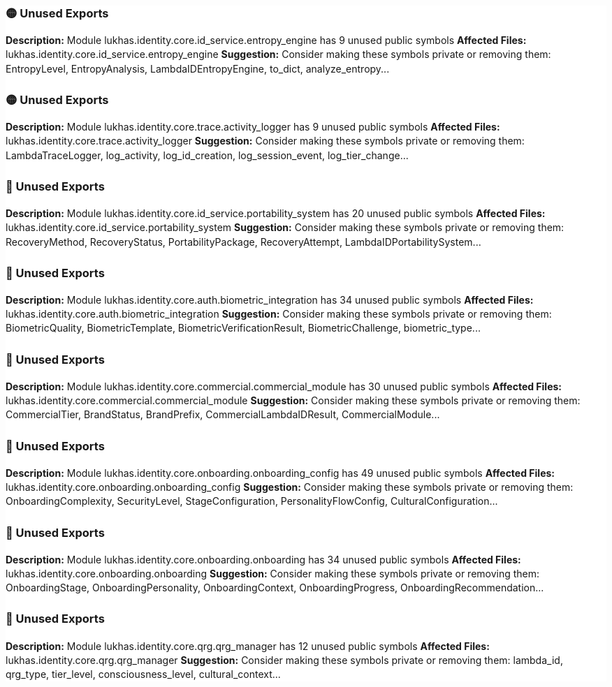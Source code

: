 ### 🟡 Unused Exports
**Description:** Module lukhas.identity.core.id_service.entropy_engine has 9 unused public symbols
**Affected Files:** lukhas.identity.core.id_service.entropy_engine
**Suggestion:** Consider making these symbols private or removing them: EntropyLevel, EntropyAnalysis, LambdaIDEntropyEngine, to_dict, analyze_entropy...

### 🟡 Unused Exports
**Description:** Module lukhas.identity.core.trace.activity_logger has 9 unused public symbols
**Affected Files:** lukhas.identity.core.trace.activity_logger
**Suggestion:** Consider making these symbols private or removing them: LambdaTraceLogger, log_activity, log_id_creation, log_session_event, log_tier_change...

### 🔴 Unused Exports
**Description:** Module lukhas.identity.core.id_service.portability_system has 20 unused public symbols
**Affected Files:** lukhas.identity.core.id_service.portability_system
**Suggestion:** Consider making these symbols private or removing them: RecoveryMethod, RecoveryStatus, PortabilityPackage, RecoveryAttempt, LambdaIDPortabilitySystem...

### 🔴 Unused Exports
**Description:** Module lukhas.identity.core.auth.biometric_integration has 34 unused public symbols
**Affected Files:** lukhas.identity.core.auth.biometric_integration
**Suggestion:** Consider making these symbols private or removing them: BiometricQuality, BiometricTemplate, BiometricVerificationResult, BiometricChallenge, biometric_type...

### 🔴 Unused Exports
**Description:** Module lukhas.identity.core.commercial.commercial_module has 30 unused public symbols
**Affected Files:** lukhas.identity.core.commercial.commercial_module
**Suggestion:** Consider making these symbols private or removing them: CommercialTier, BrandStatus, BrandPrefix, CommercialLambdaIDResult, CommercialModule...

### 🔴 Unused Exports
**Description:** Module lukhas.identity.core.onboarding.onboarding_config has 49 unused public symbols
**Affected Files:** lukhas.identity.core.onboarding.onboarding_config
**Suggestion:** Consider making these symbols private or removing them: OnboardingComplexity, SecurityLevel, StageConfiguration, PersonalityFlowConfig, CulturalConfiguration...

### 🔴 Unused Exports
**Description:** Module lukhas.identity.core.onboarding.onboarding has 34 unused public symbols
**Affected Files:** lukhas.identity.core.onboarding.onboarding
**Suggestion:** Consider making these symbols private or removing them: OnboardingStage, OnboardingPersonality, OnboardingContext, OnboardingProgress, OnboardingRecommendation...

### 🔴 Unused Exports
**Description:** Module lukhas.identity.core.qrg.qrg_manager has 12 unused public symbols
**Affected Files:** lukhas.identity.core.qrg.qrg_manager
**Suggestion:** Consider making these symbols private or removing them: lambda_id, qrg_type, tier_level, consciousness_level, cultural_context...
